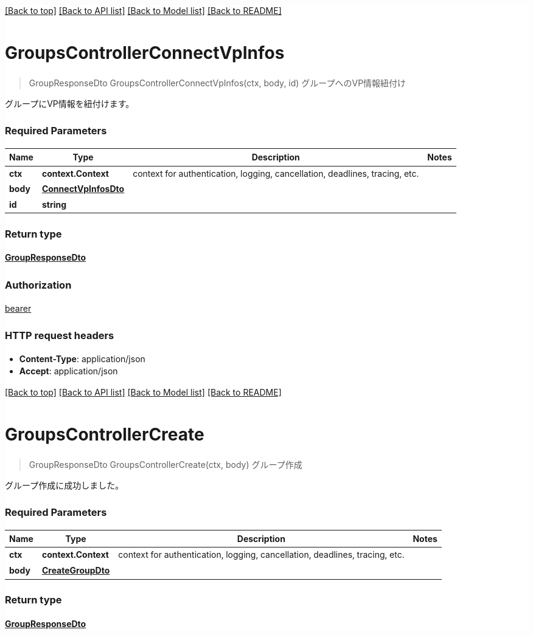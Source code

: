 [[Back to top]](#) [[Back to API list]](../README.md#documentation-for-api-endpoints) [[Back to Model list]](../README.md#documentation-for-models) [[Back to README]](../README.md)

# **GroupsControllerConnectVpInfos**
> GroupResponseDto GroupsControllerConnectVpInfos(ctx, body, id)
グループへのVP情報紐付け

グループにVP情報を紐付けます。

### Required Parameters

Name | Type | Description  | Notes
------------- | ------------- | ------------- | -------------
 **ctx** | **context.Context** | context for authentication, logging, cancellation, deadlines, tracing, etc.
  **body** | [**ConnectVpInfosDto**](ConnectVpInfosDto.md)|  | 
  **id** | **string**|  | 

### Return type

[**GroupResponseDto**](GroupResponseDto.md)

### Authorization

[bearer](../README.md#bearer)

### HTTP request headers

 - **Content-Type**: application/json
 - **Accept**: application/json

[[Back to top]](#) [[Back to API list]](../README.md#documentation-for-api-endpoints) [[Back to Model list]](../README.md#documentation-for-models) [[Back to README]](../README.md)

# **GroupsControllerCreate**
> GroupResponseDto GroupsControllerCreate(ctx, body)
グループ作成

グループ作成に成功しました。

### Required Parameters

Name | Type | Description  | Notes
------------- | ------------- | ------------- | -------------
 **ctx** | **context.Context** | context for authentication, logging, cancellation, deadlines, tracing, etc.
  **body** | [**CreateGroupDto**](CreateGroupDto.md)|  | 

### Return type

[**GroupResponseDto**](GroupResponseDto.md)
